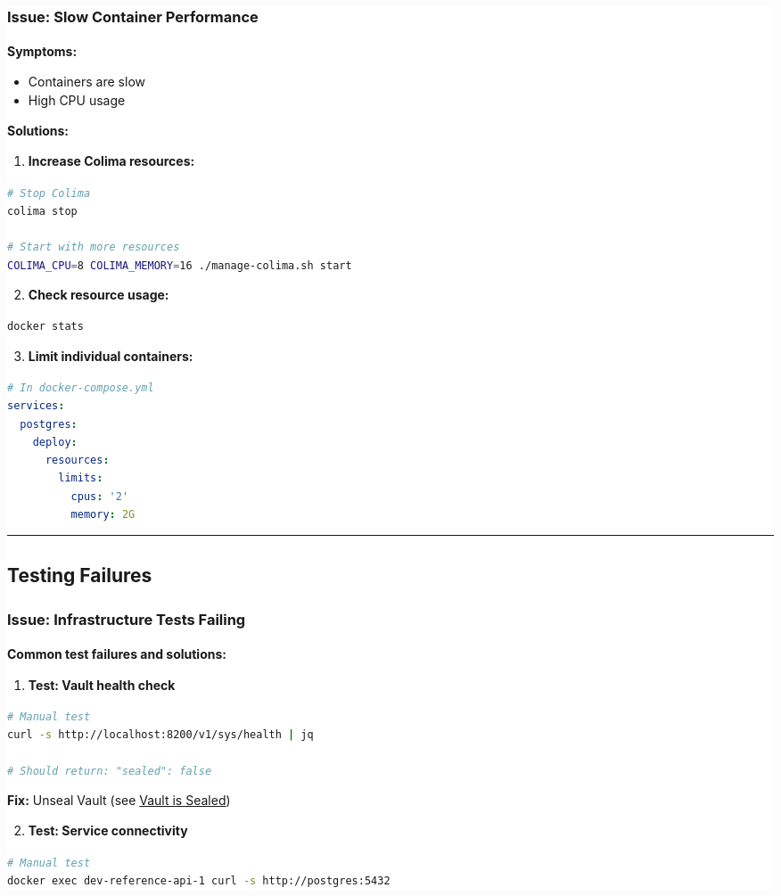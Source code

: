 
### Issue: Slow Container Performance

**Symptoms:**
- Containers are slow
- High CPU usage

**Solutions:**

1. **Increase Colima resources:**
```bash
# Stop Colima
colima stop

# Start with more resources
COLIMA_CPU=8 COLIMA_MEMORY=16 ./manage-colima.sh start
```

2. **Check resource usage:**
```bash
docker stats
```

3. **Limit individual containers:**
```yaml
# In docker-compose.yml
services:
  postgres:
    deploy:
      resources:
        limits:
          cpus: '2'
          memory: 2G
```

---

## Testing Failures

### Issue: Infrastructure Tests Failing

**Common test failures and solutions:**

1. **Test: Vault health check**
```bash
# Manual test
curl -s http://localhost:8200/v1/sys/health | jq

# Should return: "sealed": false
```

**Fix:** Unseal Vault (see [Vault is Sealed](#issue-vault-is-sealed))

2. **Test: Service connectivity**
```bash
# Manual test
docker exec dev-reference-api-1 curl -s http://postgres:5432
```
